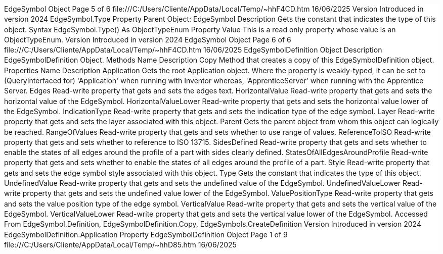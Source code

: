 EdgeSymbol Object Page 5 of 6
file:///C:/Users/Cliente/AppData/Local/Temp/~hhF4CD.htm 16/06/2025
Version
Introduced in version 2024
EdgeSymbol.Type Property
Parent Object: EdgeSymbol
Description
Gets the constant that indicates the type of this object.
Syntax
EdgeSymbol.Type() As ObjectTypeEnum
Property Value
This is a read only property whose value is an ObjectTypeEnum.
Version
Introduced in version 2024
EdgeSymbol Object Page 6 of 6
file:///C:/Users/Cliente/AppData/Local/Temp/~hhF4CD.htm 16/06/2025
EdgeSymbolDefinition Object
Description
EdgeSymbolDefinition Object.
Methods
Name Description
Copy Method that creates a copy of this EdgeSymbolDefinition object.
Properties
Name Description
Application
Gets the root Application object. Where the property is weakly-typed, it can be set
to (QueryInterfaced for) 'Application' when running with Inventor whereas,
'ApprenticeServer' when running with the Apprentice Server.
Edges Read-write property that gets and sets the edges text.
HorizontalValue Read-write property that gets and sets the horizontal value of the EdgeSymbol.
HorizontalValueLower
Read-write property that gets and sets the horizontal value lower of the
EdgeSymbol.
IndicationType Read-write property that gets and sets the indication type of the edge symbol.
Layer Read-write property that gets and sets the layer associated with this object.
Parent Gets the parent object from whom this object can logically be reached.
RangeOfValues Read-write property that gets and sets whether to use range of values.
ReferenceToISO Read-write property that gets and sets whether to reference to ISO 13715.
SidesDefined
Read-write property that gets and sets whether to enable the states of all edges
around the profile of a part with sides clearly defined.
StatesOfAllEdgesAroundProfile
Read-write property that gets and sets whether to enable the states of all edges
around the profile of a part.
Style
Read-write property that gets and sets the edge symbol style associated with this
object.
Type Gets the constant that indicates the type of this object.
UndefinedValue Read-write property that gets and sets the undefined value of the EdgeSymbol.
UndefinedValueLower
Read-write property that gets and sets the undefined value lower of the
EdgeSymbol.
ValuePositionType Read-write property that gets and sets the value position type of the edge symbol.
VerticalValue Read-write property that gets and sets the vertical value of the EdgeSymbol.
VerticalValueLower Read-write property that gets and sets the vertical value lower of the EdgeSymbol.
Accessed From
EdgeSymbol.Definition, EdgeSymbolDefinition.Copy, EdgeSymbols.CreateDefinition
Version
Introduced in version 2024
EdgeSymbolDefinition.Application Property
EdgeSymbolDefinition Object Page 1 of 9
file:///C:/Users/Cliente/AppData/Local/Temp/~hhD85.htm 16/06/2025